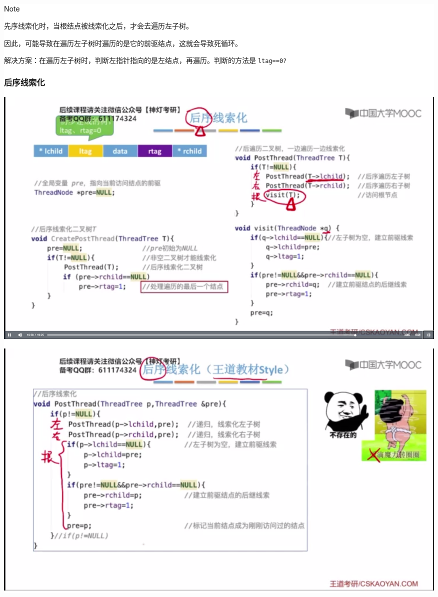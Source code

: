 > [!NOTE]
>
> 先序线索化时，当根结点被线索化之后，才会去遍历左子树。
>
> 因此，可能导致在遍历左子树时遍历的是它的前驱结点，这就会导致死循环。
>
> 解决方案：在遍历左子树时，判断左指针指向的是左结点，再遍历。判断的方法是 `ltag==0?`

### 后序线索化

![image-20220626204410089](assets/image-20220626204410089.png)

![image-20220626204439103](assets/image-20220626204439103.png)
